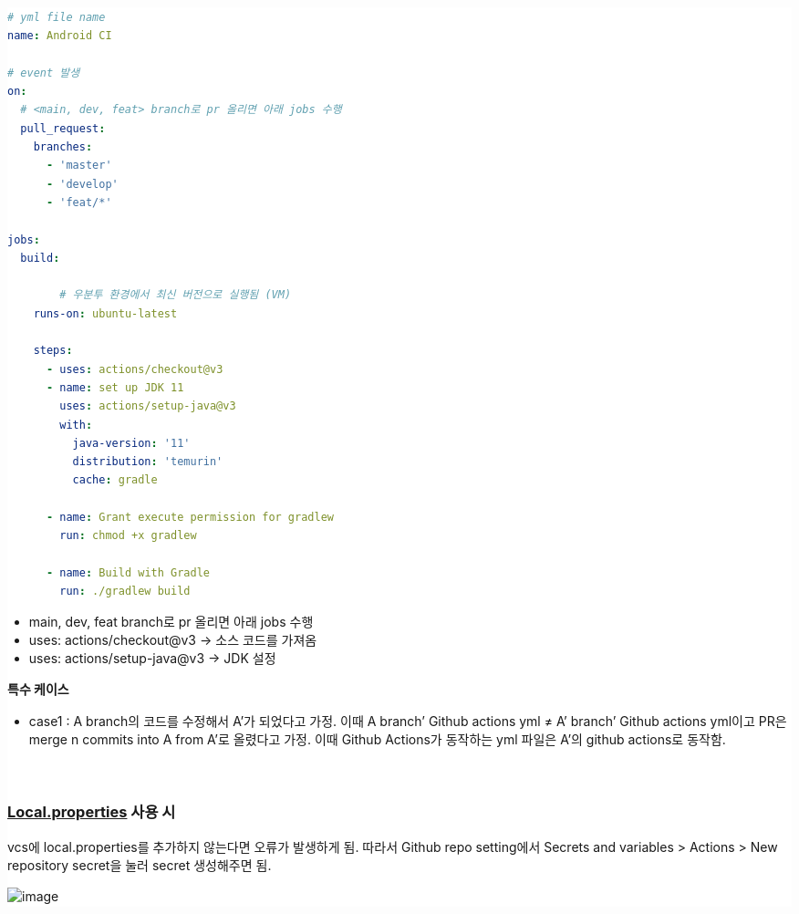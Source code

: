 ```yaml
# yml file name
name: Android CI

# event 발생 
on:
  # <main, dev, feat> branch로 pr 올리면 아래 jobs 수행
  pull_request:
    branches:
      - 'master'
      - 'develop'
      - 'feat/*'

jobs:
  build:

		# 우분투 환경에서 최신 버전으로 실행됨 (VM) 
    runs-on: ubuntu-latest

    steps:
      - uses: actions/checkout@v3
      - name: set up JDK 11
        uses: actions/setup-java@v3
        with:
          java-version: '11'
          distribution: 'temurin'
          cache: gradle

      - name: Grant execute permission for gradlew
        run: chmod +x gradlew

      - name: Build with Gradle
        run: ./gradlew build

```

- main, dev, feat branch로 pr 올리면 아래 jobs 수행
- uses: actions/checkout@v3 → 소스 코드를 가져옴
- uses: actions/setup-java@v3 → JDK 설정

**특수 케이스**

- case1 : A branch의 코드를 수정해서 A’가 되었다고 가정. 이때 A branch’ Github actions yml ≠ A’ branch’ Github actions yml이고 PR은 merge n commits into A from A’로 올렸다고 가정. 이때 Github Actions가 동작하는 yml 파일은 A’의 github actions로 동작함.

<br/>

### [Local.properties](http://Local.properties) 사용 시

vcs에 local.properties를 추가하지 않는다면 오류가 발생하게 됨. 따라서 Github repo setting에서 Secrets and variables > Actions > New repository secret을 눌러 secret 생성해주면 됨. 

![image](https://github.com/eunjjungg/TIL/assets/100047095/74950577-82b0-4c46-8851-b1afa613a40c)
